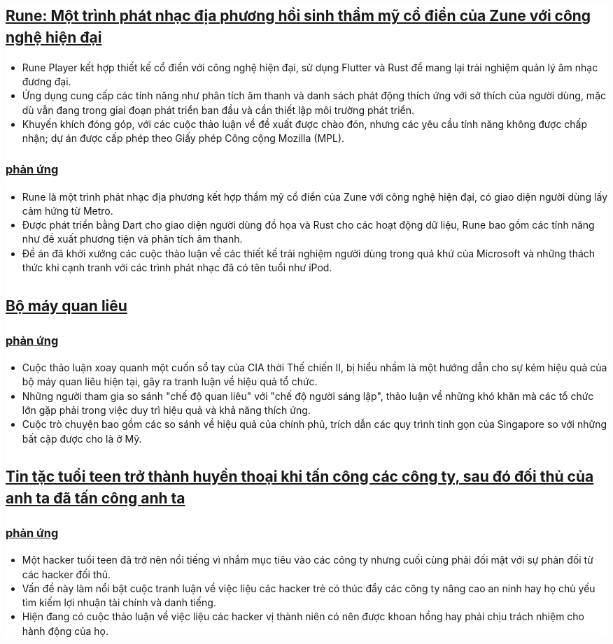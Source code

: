 ## [Rune: Một trình phát nhạc địa phương hồi sinh thẩm mỹ cổ điển của Zune với công nghệ hiện đại](https://github.com/Losses/rune)

- Rune Player kết hợp thiết kế cổ điển với công nghệ hiện đại, sử dụng Flutter và Rust để mang lại trải nghiệm quản lý âm nhạc đương đại.
- Ứng dụng cung cấp các tính năng như phân tích âm thanh và danh sách phát động thích ứng với sở thích của người dùng, mặc dù vẫn đang trong giai đoạn phát triển ban đầu và cần thiết lập môi trường phát triển.
- Khuyến khích đóng góp, với các cuộc thảo luận về đề xuất được chào đón, nhưng các yêu cầu tính năng không được chấp nhận; dự án được cấp phép theo Giấy phép Công cộng Mozilla (MPL).

### [phản ứng](https://news.ycombinator.com/item?id=41747881)

- Rune là một trình phát nhạc địa phương kết hợp thẩm mỹ cổ điển của Zune với công nghệ hiện đại, có giao diện người dùng lấy cảm hứng từ Metro.
- Được phát triển bằng Dart cho giao diện người dùng đồ họa và Rust cho các hoạt động dữ liệu, Rune bao gồm các tính năng như đề xuất phương tiện và phân tích âm thanh.
- Đề án đã khởi xướng các cuộc thảo luận về các thiết kế trải nghiệm người dùng trong quá khứ của Microsoft và những thách thức khi cạnh tranh với các trình phát nhạc đã có tên tuổi như iPod.

## [Bộ máy quan liêu](https://andrewchen.substack.com/p/bureaucrat-mode)

### [phản ứng](https://news.ycombinator.com/item?id=41745750)

- Cuộc thảo luận xoay quanh một cuốn sổ tay của CIA thời Thế chiến II, bị hiểu nhầm là một hướng dẫn cho sự kém hiệu quả của bộ máy quan liêu hiện tại, gây ra tranh luận về hiệu quả tổ chức.
- Những người tham gia so sánh "chế độ quan liêu" với "chế độ người sáng lập", thảo luận về những khó khăn mà các tổ chức lớn gặp phải trong việc duy trì hiệu quả và khả năng thích ứng.
- Cuộc trò chuyện bao gồm các so sánh về hiệu quả của chính phủ, trích dẫn các quy trình tinh gọn của Singapore so với những bất cập được cho là ở Mỹ.

## [Tin tặc tuổi teen trở thành huyền thoại khi tấn công các công ty, sau đó đối thủ của anh ta đã tấn công anh ta](https://www.wsj.com/tech/cybersecurity/arion-kurtaj-hacker-468e6cad)

### [phản ứng](https://news.ycombinator.com/item?id=41745569)

- Một hacker tuổi teen đã trở nên nổi tiếng vì nhắm mục tiêu vào các công ty nhưng cuối cùng phải đối mặt với sự phản đối từ các hacker đối thủ.
- Vấn đề này làm nổi bật cuộc tranh luận về việc liệu các hacker trẻ có thúc đẩy các công ty nâng cao an ninh hay họ chủ yếu tìm kiếm lợi nhuận tài chính và danh tiếng.
- Hiện đang có cuộc thảo luận về việc liệu các hacker vị thành niên có nên được khoan hồng hay phải chịu trách nhiệm cho hành động của họ.

